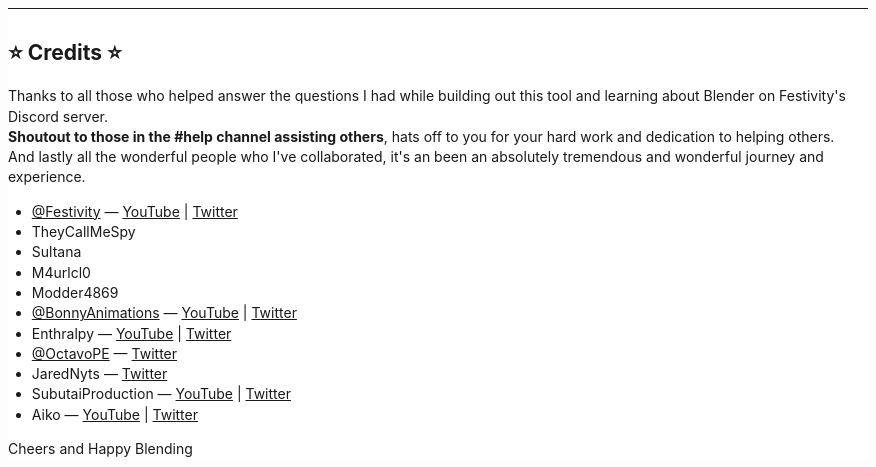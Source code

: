 ----

## :star: Credits :star:

Thanks to all those who helped answer the questions I had while building out this tool and learning about Blender on Festivity's Discord server.
<br>
**Shoutout to those in the #help channel assisting others**, hats off to you for your hard work and dedication to helping others.
<br>
And lastly all the wonderful people who I've collaborated, it's an been an absolutely tremendous and wonderful journey and experience.
<br>
* [@Festivity](https://github.com/festivities) 
— [YouTube](https://www.youtube.com/channel/UCXCTHNBA8TVs0s5aQuNtWwg)
| [Twitter](https://x.com/festivizing) 
* TheyCallMeSpy
* Sultana
* M4urlcl0
* Modder4869 
* [@BonnyAnimations](https://github.com/BonnyAnimations) 
— [YouTube](https://www.youtube.com/@BonnyAnimations) 
| [Twitter](https://x.com/BonnyTweetsOFF)
* Enthralpy 
— [YouTube](https://www.youtube.com/@Enthralpy)
| [Twitter](https://x.com/Enthralpy)
* [@OctavoPE](https://github.com/OctavoPE) 
— [Twitter](https://x.com/Llama3D)
* JaredNyts 
— [Twitter](https://twitter.com/jared_nyts)
* SubutaiProduction 
— [YouTube](https://www.youtube.com/@SubutaiProduction) 
| [Twitter](https://twitter.com/SubutaiEdits)
* Aiko 
— [YouTube](https://www.youtube.com/@AikoDesu)
| [Twitter](https://x.com/Aiko__ya)

Cheers and Happy Blending
